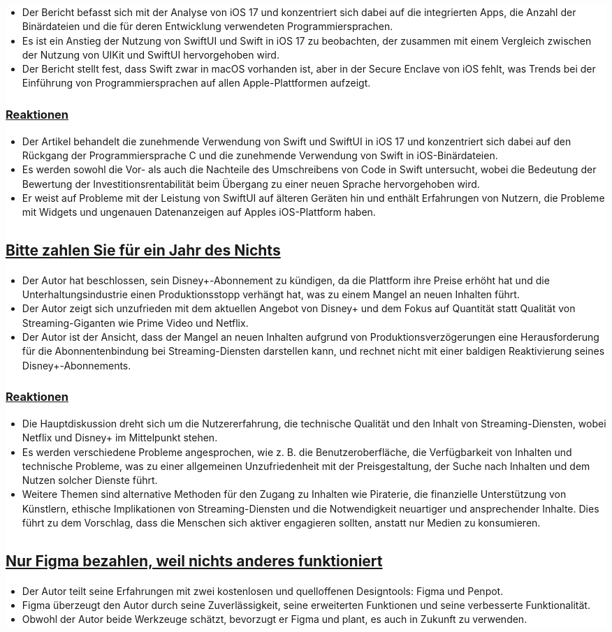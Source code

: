 - Der Bericht befasst sich mit der Analyse von iOS 17 und konzentriert sich dabei auf die integrierten Apps, die Anzahl der Binärdateien und die für deren Entwicklung verwendeten Programmiersprachen.
- Es ist ein Anstieg der Nutzung von SwiftUI und Swift in iOS 17 zu beobachten, der zusammen mit einem Vergleich zwischen der Nutzung von UIKit und SwiftUI hervorgehoben wird.
- Der Bericht stellt fest, dass Swift zwar in macOS vorhanden ist, aber in der Secure Enclave von iOS fehlt, was Trends bei der Einführung von Programmiersprachen auf allen Apple-Plattformen aufzeigt.

### [Reaktionen](https://news.ycombinator.com/item?id=37947772)

- Der Artikel behandelt die zunehmende Verwendung von Swift und SwiftUI in iOS 17 und konzentriert sich dabei auf den Rückgang der Programmiersprache C und die zunehmende Verwendung von Swift in iOS-Binärdateien.
- Es werden sowohl die Vor- als auch die Nachteile des Umschreibens von Code in Swift untersucht, wobei die Bedeutung der Bewertung der Investitionsrentabilität beim Übergang zu einer neuen Sprache hervorgehoben wird.
- Er weist auf Probleme mit der Leistung von SwiftUI auf älteren Geräten hin und enthält Erfahrungen von Nutzern, die Probleme mit Widgets und ungenauen Datenanzeigen auf Apples iOS-Plattform haben.

## [Bitte zahlen Sie für ein Jahr des Nichts](https://joe-steel.com/2023-10-19-Please-Pay-For-a-Year-of-Nothing.html)

- Der Autor hat beschlossen, sein Disney+-Abonnement zu kündigen, da die Plattform ihre Preise erhöht hat und die Unterhaltungsindustrie einen Produktionsstopp verhängt hat, was zu einem Mangel an neuen Inhalten führt.
- Der Autor zeigt sich unzufrieden mit dem aktuellen Angebot von Disney+ und dem Fokus auf Quantität statt Qualität von Streaming-Giganten wie Prime Video und Netflix.
- Der Autor ist der Ansicht, dass der Mangel an neuen Inhalten aufgrund von Produktionsverzögerungen eine Herausforderung für die Abonnentenbindung bei Streaming-Diensten darstellen kann, und rechnet nicht mit einer baldigen Reaktivierung seines Disney+-Abonnements.

### [Reaktionen](https://news.ycombinator.com/item?id=37949899)

- Die Hauptdiskussion dreht sich um die Nutzererfahrung, die technische Qualität und den Inhalt von Streaming-Diensten, wobei Netflix und Disney+ im Mittelpunkt stehen.
- Es werden verschiedene Probleme angesprochen, wie z. B. die Benutzeroberfläche, die Verfügbarkeit von Inhalten und technische Probleme, was zu einer allgemeinen Unzufriedenheit mit der Preisgestaltung, der Suche nach Inhalten und dem Nutzen solcher Dienste führt.
- Weitere Themen sind alternative Methoden für den Zugang zu Inhalten wie Piraterie, die finanzielle Unterstützung von Künstlern, ethische Implikationen von Streaming-Diensten und die Notwendigkeit neuartiger und ansprechender Inhalte. Dies führt zu dem Vorschlag, dass die Menschen sich aktiver engagieren sollten, anstatt nur Medien zu konsumieren.

## [Nur Figma bezahlen, weil nichts anderes funktioniert](https://fasterthanli.me/articles/just-paying-figma-15-dollars)

- Der Autor teilt seine Erfahrungen mit zwei kostenlosen und quelloffenen Designtools: Figma und Penpot.
- Figma überzeugt den Autor durch seine Zuverlässigkeit, seine erweiterten Funktionen und seine verbesserte Funktionalität.
- Obwohl der Autor beide Werkzeuge schätzt, bevorzugt er Figma und plant, es auch in Zukunft zu verwenden.

